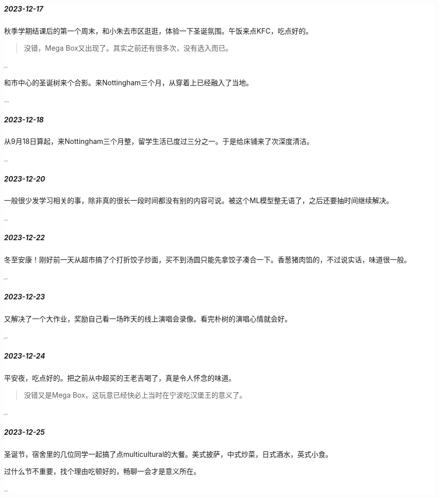##### 2023-12-17

秋季学期结课后的第一个周末，和小朱去市区逛逛，体验一下圣诞氛围。午饭来点KFC，吃点好的。

> 没错，Mega Box又出现了。其实之前还有很多次，没有选入而已。

<img src="E:\桌面\2023Memoir\jpg\12.17.JPG" alt="12.17" style="zoom:15%;" />

和市中心的圣诞树来个合影。来Nottingham三个月，从穿着上已经融入了当地。

<img src="E:\桌面\2023Memoir\jpg\12.17 (2).JPG" alt="12.17 (2)" style="zoom:15%;" />

##### 2023-12-18

从9月18日算起，来Nottingham三个月整，留学生活已度过三分之一。于是给床铺来了次深度清洁。

<img src="E:\桌面\2023Memoir\jpg\12.18.JPG" alt="12.18" style="zoom:15%;" />

##### 2023-12-20

一般很少发学习相关的事，除非真的很长一段时间都没有别的内容可说。被这个ML模型整无语了，之后还要抽时间继续解决。

<img src="E:\桌面\2023Memoir\jpg\12.20.JPG" alt="12.20" style="zoom:15%;" />

##### 2023-12-22

冬至安康！刚好前一天从超市搞了个打折饺子炒面，买不到汤圆只能先拿饺子凑合一下。香葱猪肉馅的，不过说实话，味道很一般。

<img src="E:\桌面\2023Memoir\jpg\12.22.JPG" alt="12.22" style="zoom:15%;" />

##### 2023-12-23

又解决了一个大作业，奖励自己看一场昨天的线上演唱会录像。看完朴树的演唱心情就会好。

<img src="E:\桌面\2023Memoir\jpg\12.23.jpg" alt="12.23" style="zoom:15%;" />

##### 2023-12-24

平安夜，吃点好的。把之前从中超买的王老吉喝了，真是令人怀念的味道。

> 没错又是Mega Box，这玩意已经快必上当时在宁波吃汉堡王的意义了。

<img src="E:\桌面\2023Memoir\jpg\12.24.jpg" alt="12.24" style="zoom:15%;" />

##### 2023-12-25

圣诞节，宿舍里的几位同学一起搞了点multicultural的大餐。美式披萨，中式炒菜，日式酒水，英式小食。

过什么节不重要，找个理由吃顿好的，畅聊一会才是意义所在。

<img src="E:\桌面\2023Memoir\jpg\12.25.jpg" alt="12.25" style="zoom:15%;" />
